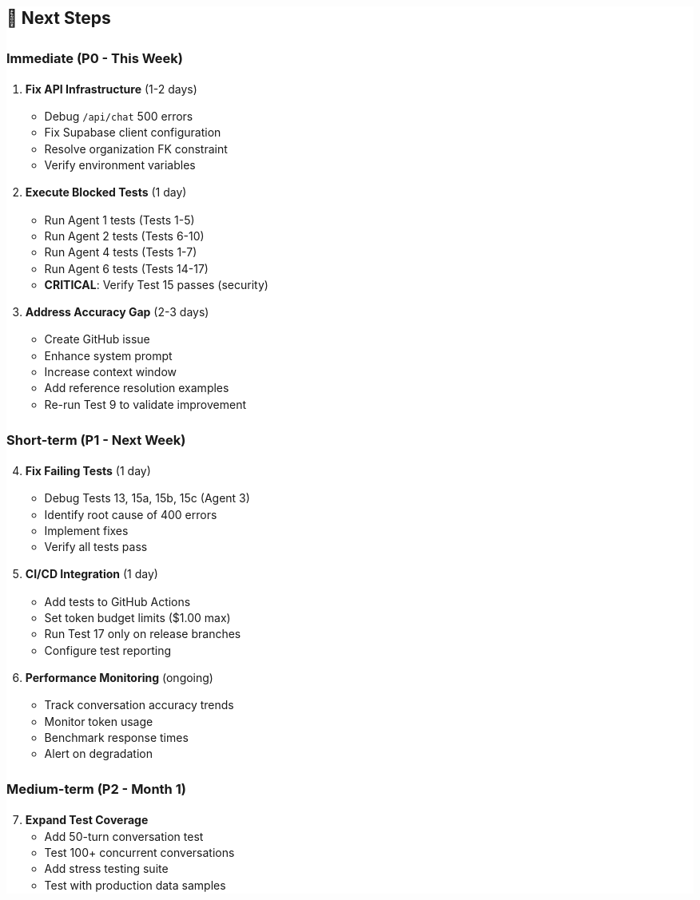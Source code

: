 
## 🚀 Next Steps

### Immediate (P0 - This Week)

1. **Fix API Infrastructure** (1-2 days)
   - Debug `/api/chat` 500 errors
   - Fix Supabase client configuration
   - Resolve organization FK constraint
   - Verify environment variables

2. **Execute Blocked Tests** (1 day)
   - Run Agent 1 tests (Tests 1-5)
   - Run Agent 2 tests (Tests 6-10)
   - Run Agent 4 tests (Tests 1-7)
   - Run Agent 6 tests (Tests 14-17)
   - **CRITICAL**: Verify Test 15 passes (security)

3. **Address Accuracy Gap** (2-3 days)
   - Create GitHub issue
   - Enhance system prompt
   - Increase context window
   - Add reference resolution examples
   - Re-run Test 9 to validate improvement

### Short-term (P1 - Next Week)

4. **Fix Failing Tests** (1 day)
   - Debug Tests 13, 15a, 15b, 15c (Agent 3)
   - Identify root cause of 400 errors
   - Implement fixes
   - Verify all tests pass

5. **CI/CD Integration** (1 day)
   - Add tests to GitHub Actions
   - Set token budget limits ($1.00 max)
   - Run Test 17 only on release branches
   - Configure test reporting

6. **Performance Monitoring** (ongoing)
   - Track conversation accuracy trends
   - Monitor token usage
   - Benchmark response times
   - Alert on degradation

### Medium-term (P2 - Month 1)

7. **Expand Test Coverage**
   - Add 50-turn conversation test
   - Test 100+ concurrent conversations
   - Add stress testing suite
   - Test with production data samples
